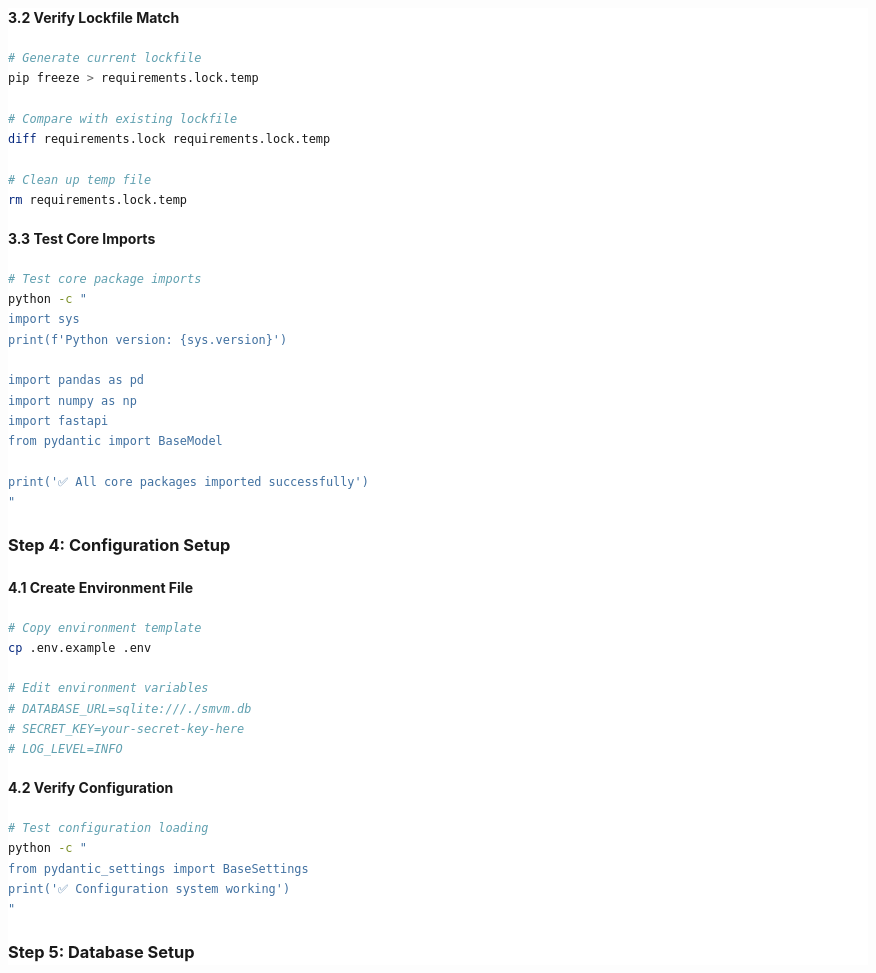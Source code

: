 #### 3.2 Verify Lockfile Match
```bash
# Generate current lockfile
pip freeze > requirements.lock.temp

# Compare with existing lockfile
diff requirements.lock requirements.lock.temp

# Clean up temp file
rm requirements.lock.temp
```

#### 3.3 Test Core Imports
```bash
# Test core package imports
python -c "
import sys
print(f'Python version: {sys.version}')

import pandas as pd
import numpy as np
import fastapi
from pydantic import BaseModel

print('✅ All core packages imported successfully')
"
```

### Step 4: Configuration Setup

#### 4.1 Create Environment File
```bash
# Copy environment template
cp .env.example .env

# Edit environment variables
# DATABASE_URL=sqlite:///./smvm.db
# SECRET_KEY=your-secret-key-here
# LOG_LEVEL=INFO
```

#### 4.2 Verify Configuration
```bash
# Test configuration loading
python -c "
from pydantic_settings import BaseSettings
print('✅ Configuration system working')
"
```

### Step 5: Database Setup
